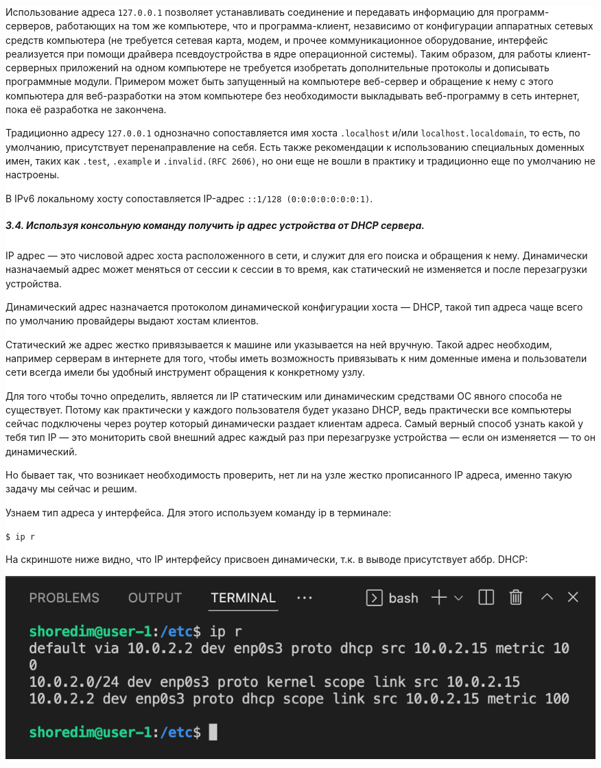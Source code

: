 Использование адреса `127.0.0.1` позволяет устанавливать соединение и передавать информацию для программ-серверов, работающих на том же компьютере, что и программа-клиент, независимо от конфигурации аппаратных сетевых средств компьютера (не требуется сетевая карта, модем, и прочее коммуникационное оборудование, интерфейс реализуется при помощи драйвера псевдоустройства в ядре операционной системы). Таким образом, для работы клиент-серверных приложений на одном компьютере не требуется изобретать дополнительные протоколы и дописывать программные модули. Примером может быть запущенный на компьютере веб-сервер и обращение к нему с этого компьютера для веб-разработки на этом компьютере без необходимости выкладывать веб-программу в сеть интернет, пока её разработка не закончена.

Традиционно адресу `127.0.0.1` однозначно сопоставляется имя хоста `.localhost` и/или `localhost.localdomain`, то есть, по умолчанию, присутствует перенаправление на себя. Есть также рекомендации к использованию специальных доменных имен, таких как `.test`, `.example` и `.invalid.(RFC 2606)`, но они еще не вошли в практику и традиционно еще по умолчанию не настроены.

В IPv6 локальному хосту сопоставляется IP-адрес `::1/128 (0:0:0:0:0:0:0:1)`.

##### 3.4. Используя консольную команду получить ip адрес устройства от DHCP сервера.

IP адрес — это числовой адрес хоста расположенного в сети, и служит для его поиска и обращения к нему. Динамически назначаемый адрес может меняться от сессии к сессии в то время, как статический не изменяется и после перезагрузки устройства.

Динамический адрес назначается протоколом динамической конфигурации хоста — DHCP, такой тип адреса чаще всего по умолчанию провайдеры выдают хостам клиентов.

Статический же адрес жестко привязывается к машине или указывается на ней вручную. Такой адрес необходим, например серверам в интернете для того, чтобы иметь возможность привязывать к ним доменные имена и пользователи сети всегда имели бы удобный инструмент обращения к конкретному узлу.

Для того чтобы точно определить, является ли IP статическим или динамическим средствами ОС явного способа не существует. Потому как практически у каждого пользователя будет указано DHCP, ведь практически все компьютеры сейчас подключены через роутер который динамически раздает клиентам адреса. Самый верный способ узнать какой у тебя тип IP — это мониторить свой внешний адрес каждый раз при перезагрузке устройства — если он изменяется — то он динамический.

Но бывает так, что возникает необходимость проверить, нет ли на узле жестко прописанного IP адреса, именно такую задачу мы сейчас и решим.

Узнаем тип адреса у интерфейса.
Для этого используем команду ip в терминале:

`$ ip r`

На скриншоте ниже видно, что IP интерфейсу присвоен динамически, т.к. в выводе присутствует аббр. DHCP:

![3.4_Learn_the_address_type](3.4_Learn_the_address_type.png "To find out the address type of your computer's network interface, type at the command line (terminal): ip r")
